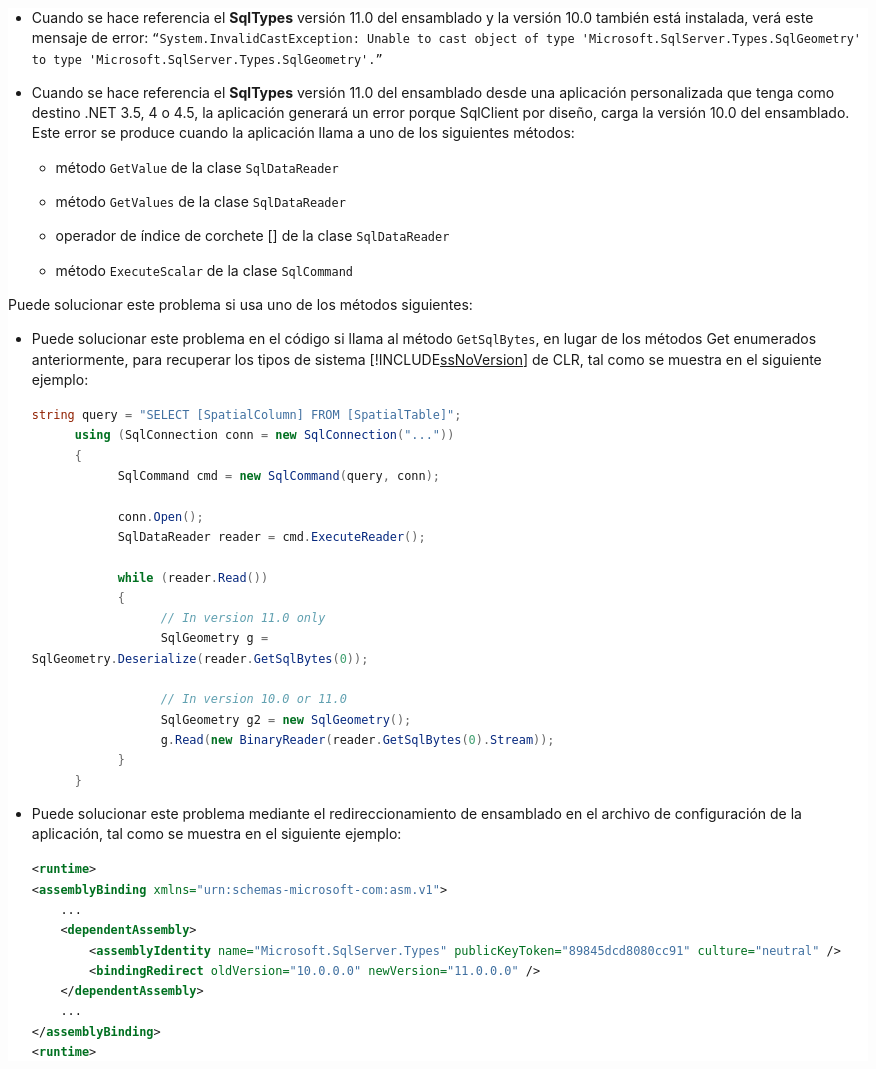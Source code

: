   
-   Cuando se hace referencia el **SqlTypes** versión 11.0 del ensamblado y la versión 10.0 también está instalada, verá este mensaje de error: `“System.InvalidCastException: Unable to cast object of type 'Microsoft.SqlServer.Types.SqlGeometry' to type 'Microsoft.SqlServer.Types.SqlGeometry'.”`  
  
-   Cuando se hace referencia el **SqlTypes** versión 11.0 del ensamblado desde una aplicación personalizada que tenga como destino .NET 3.5, 4 o 4.5, la aplicación generará un error porque SqlClient por diseño, carga la versión 10.0 del ensamblado. Este error se produce cuando la aplicación llama a uno de los siguientes métodos:  
  
    -   método `GetValue` de la clase `SqlDataReader`  
  
    -   método `GetValues` de la clase `SqlDataReader`  
  
    -   operador de índice de corchete [] de la clase `SqlDataReader`  
  
    -   método `ExecuteScalar` de la clase `SqlCommand`  
  
 Puede solucionar este problema si usa uno de los métodos siguientes:  
  
-   Puede solucionar este problema en el código si llama al método `GetSqlBytes`, en lugar de los métodos Get enumerados anteriormente, para recuperar los tipos de sistema [!INCLUDE[ssNoVersion](../includes/ssnoversion-md.md)] de CLR, tal como se muestra en el siguiente ejemplo:  
  
    ```csharp  
    string query = "SELECT [SpatialColumn] FROM [SpatialTable]";  
          using (SqlConnection conn = new SqlConnection("..."))  
          {  
                SqlCommand cmd = new SqlCommand(query, conn);  
  
                conn.Open();  
                SqlDataReader reader = cmd.ExecuteReader();  
  
                while (reader.Read())  
                {  
                      // In version 11.0 only  
                      SqlGeometry g =   
    SqlGeometry.Deserialize(reader.GetSqlBytes(0));  
  
                      // In version 10.0 or 11.0  
                      SqlGeometry g2 = new SqlGeometry();  
                      g.Read(new BinaryReader(reader.GetSqlBytes(0).Stream));  
                }  
          }  
    ```  
  
-   Puede solucionar este problema mediante el redireccionamiento de ensamblado en el archivo de configuración de la aplicación, tal como se muestra en el siguiente ejemplo:  
  
    ```xml  
    <runtime>  
    <assemblyBinding xmlns="urn:schemas-microsoft-com:asm.v1">  
        ...  
        <dependentAssembly>  
            <assemblyIdentity name="Microsoft.SqlServer.Types" publicKeyToken="89845dcd8080cc91" culture="neutral" />  
            <bindingRedirect oldVersion="10.0.0.0" newVersion="11.0.0.0" />  
        </dependentAssembly>  
        ...  
    </assemblyBinding>  
    <runtime>  
    ```  
  
